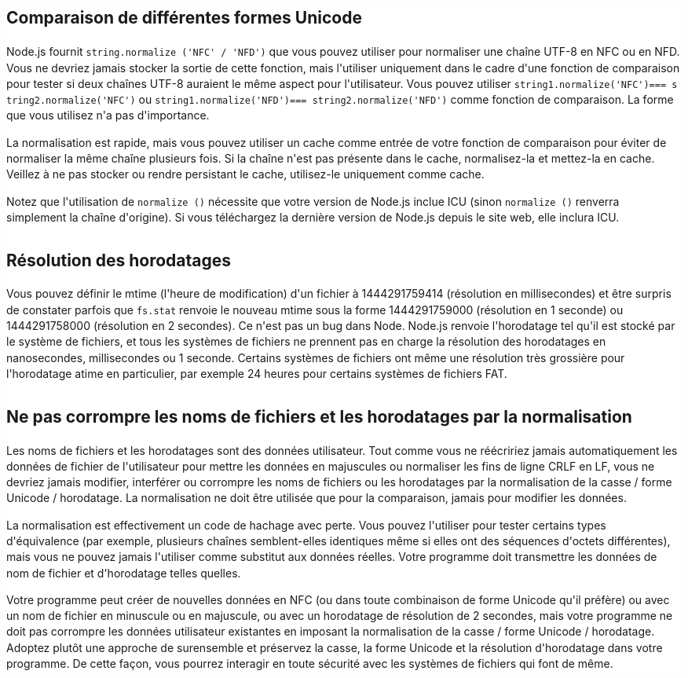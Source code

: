 ## Comparaison de différentes formes Unicode

Node.js fournit `string.normalize ('NFC' / 'NFD')` que vous pouvez utiliser pour normaliser une chaîne UTF-8 en NFC ou en NFD. Vous ne devriez jamais stocker la sortie de cette fonction, mais l'utiliser uniquement dans le cadre d'une fonction de comparaison pour tester si deux chaînes UTF-8 auraient le même aspect pour l'utilisateur. Vous pouvez utiliser `string1.normalize('NFC')=== string2.normalize('NFC')` ou `string1.normalize('NFD')=== string2.normalize('NFD')` comme fonction de comparaison. La forme que vous utilisez n'a pas d'importance.

La normalisation est rapide, mais vous pouvez utiliser un cache comme entrée de votre fonction de comparaison pour éviter de normaliser la même chaîne plusieurs fois. Si la chaîne n'est pas présente dans le cache, normalisez-la et mettez-la en cache. Veillez à ne pas stocker ou rendre persistant le cache, utilisez-le uniquement comme cache.

Notez que l'utilisation de `normalize ()` nécessite que votre version de Node.js inclue ICU (sinon `normalize ()` renverra simplement la chaîne d'origine). Si vous téléchargez la dernière version de Node.js depuis le site web, elle inclura ICU.

## Résolution des horodatages

Vous pouvez définir le mtime (l'heure de modification) d'un fichier à 1444291759414 (résolution en millisecondes) et être surpris de constater parfois que `fs.stat` renvoie le nouveau mtime sous la forme 1444291759000 (résolution en 1 seconde) ou 1444291758000 (résolution en 2 secondes). Ce n'est pas un bug dans Node. Node.js renvoie l'horodatage tel qu'il est stocké par le système de fichiers, et tous les systèmes de fichiers ne prennent pas en charge la résolution des horodatages en nanosecondes, millisecondes ou 1 seconde. Certains systèmes de fichiers ont même une résolution très grossière pour l'horodatage atime en particulier, par exemple 24 heures pour certains systèmes de fichiers FAT.


## Ne pas corrompre les noms de fichiers et les horodatages par la normalisation

Les noms de fichiers et les horodatages sont des données utilisateur. Tout comme vous ne réécririez jamais automatiquement les données de fichier de l'utilisateur pour mettre les données en majuscules ou normaliser les fins de ligne CRLF en LF, vous ne devriez jamais modifier, interférer ou corrompre les noms de fichiers ou les horodatages par la normalisation de la casse / forme Unicode / horodatage. La normalisation ne doit être utilisée que pour la comparaison, jamais pour modifier les données.

La normalisation est effectivement un code de hachage avec perte. Vous pouvez l'utiliser pour tester certains types d'équivalence (par exemple, plusieurs chaînes semblent-elles identiques même si elles ont des séquences d'octets différentes), mais vous ne pouvez jamais l'utiliser comme substitut aux données réelles. Votre programme doit transmettre les données de nom de fichier et d'horodatage telles quelles.

Votre programme peut créer de nouvelles données en NFC (ou dans toute combinaison de forme Unicode qu'il préfère) ou avec un nom de fichier en minuscule ou en majuscule, ou avec un horodatage de résolution de 2 secondes, mais votre programme ne doit pas corrompre les données utilisateur existantes en imposant la normalisation de la casse / forme Unicode / horodatage. Adoptez plutôt une approche de surensemble et préservez la casse, la forme Unicode et la résolution d'horodatage dans votre programme. De cette façon, vous pourrez interagir en toute sécurité avec les systèmes de fichiers qui font de même.
